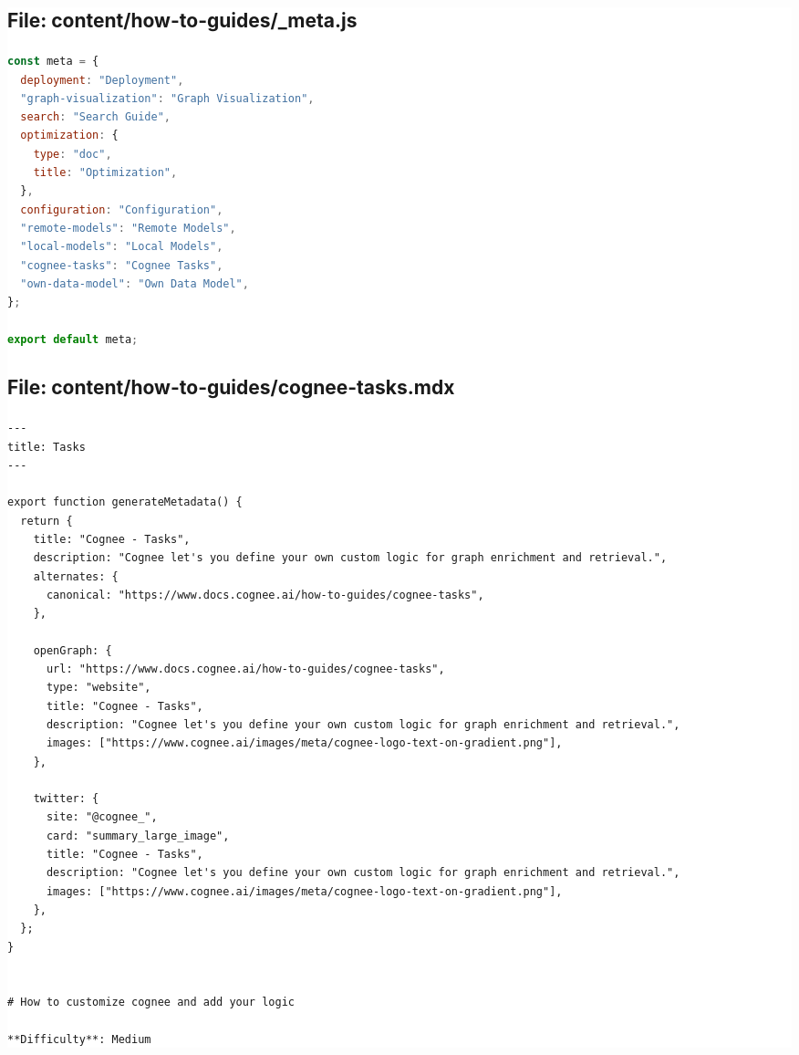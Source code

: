 ````
````

## File: content/how-to-guides/_meta.js
````javascript
const meta = {
  deployment: "Deployment",
  "graph-visualization": "Graph Visualization",
  search: "Search Guide",
  optimization: {
    type: "doc",
    title: "Optimization",
  },
  configuration: "Configuration",
  "remote-models": "Remote Models",
  "local-models": "Local Models",
  "cognee-tasks": "Cognee Tasks",
  "own-data-model": "Own Data Model",
};

export default meta;
````

## File: content/how-to-guides/cognee-tasks.mdx
````
---
title: Tasks
---

export function generateMetadata() {
  return {
    title: "Cognee - Tasks",
    description: "Cognee let's you define your own custom logic for graph enrichment and retrieval.",
    alternates: {
      canonical: "https://www.docs.cognee.ai/how-to-guides/cognee-tasks",
    },

    openGraph: {
      url: "https://www.docs.cognee.ai/how-to-guides/cognee-tasks",
      type: "website",
      title: "Cognee - Tasks",
      description: "Cognee let's you define your own custom logic for graph enrichment and retrieval.",
      images: ["https://www.cognee.ai/images/meta/cognee-logo-text-on-gradient.png"],
    },

    twitter: {
      site: "@cognee_",
      card: "summary_large_image",
      title: "Cognee - Tasks",
      description: "Cognee let's you define your own custom logic for graph enrichment and retrieval.",
      images: ["https://www.cognee.ai/images/meta/cognee-logo-text-on-gradient.png"],
    },
  };
}


# How to customize cognee and add your logic

**Difficulty**: Medium

````